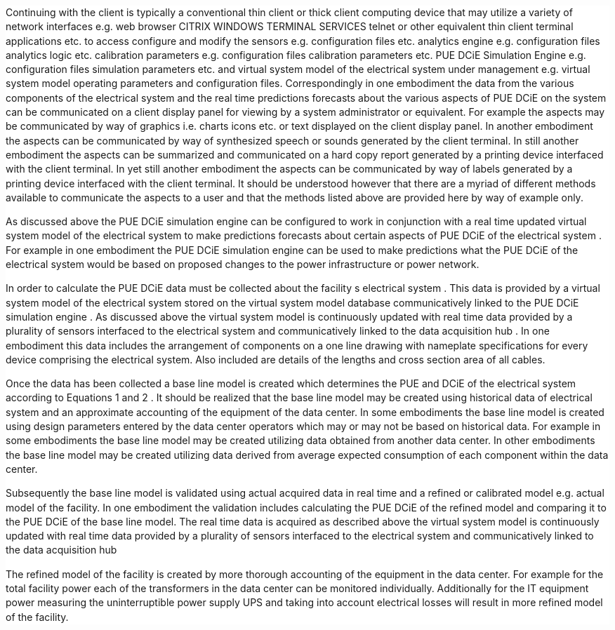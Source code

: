 Continuing with the client is typically a conventional thin client or thick client computing device that may utilize a variety of network interfaces e.g. web browser CITRIX WINDOWS TERMINAL SERVICES telnet or other equivalent thin client terminal applications etc. to access configure and modify the sensors e.g. configuration files etc. analytics engine e.g. configuration files analytics logic etc. calibration parameters e.g. configuration files calibration parameters etc. PUE DCiE Simulation Engine e.g. configuration files simulation parameters etc. and virtual system model of the electrical system under management e.g. virtual system model operating parameters and configuration files. Correspondingly in one embodiment the data from the various components of the electrical system and the real time predictions forecasts about the various aspects of PUE DCiE on the system can be communicated on a client display panel for viewing by a system administrator or equivalent. For example the aspects may be communicated by way of graphics i.e. charts icons etc. or text displayed on the client display panel. In another embodiment the aspects can be communicated by way of synthesized speech or sounds generated by the client terminal. In still another embodiment the aspects can be summarized and communicated on a hard copy report generated by a printing device interfaced with the client terminal. In yet still another embodiment the aspects can be communicated by way of labels generated by a printing device interfaced with the client terminal. It should be understood however that there are a myriad of different methods available to communicate the aspects to a user and that the methods listed above are provided here by way of example only.

As discussed above the PUE DCiE simulation engine can be configured to work in conjunction with a real time updated virtual system model of the electrical system to make predictions forecasts about certain aspects of PUE DCiE of the electrical system . For example in one embodiment the PUE DCiE simulation engine can be used to make predictions what the PUE DCiE of the electrical system would be based on proposed changes to the power infrastructure or power network.

In order to calculate the PUE DCiE data must be collected about the facility s electrical system . This data is provided by a virtual system model of the electrical system stored on the virtual system model database communicatively linked to the PUE DCiE simulation engine . As discussed above the virtual system model is continuously updated with real time data provided by a plurality of sensors interfaced to the electrical system and communicatively linked to the data acquisition hub . In one embodiment this data includes the arrangement of components on a one line drawing with nameplate specifications for every device comprising the electrical system. Also included are details of the lengths and cross section area of all cables.

Once the data has been collected a base line model is created which determines the PUE and DCiE of the electrical system according to Equations 1 and 2 . It should be realized that the base line model may be created using historical data of electrical system and an approximate accounting of the equipment of the data center. In some embodiments the base line model is created using design parameters entered by the data center operators which may or may not be based on historical data. For example in some embodiments the base line model may be created utilizing data obtained from another data center. In other embodiments the base line model may be created utilizing data derived from average expected consumption of each component within the data center.

Subsequently the base line model is validated using actual acquired data in real time and a refined or calibrated model e.g. actual model of the facility. In one embodiment the validation includes calculating the PUE DCiE of the refined model and comparing it to the PUE DCiE of the base line model. The real time data is acquired as described above the virtual system model is continuously updated with real time data provided by a plurality of sensors interfaced to the electrical system and communicatively linked to the data acquisition hub

The refined model of the facility is created by more thorough accounting of the equipment in the data center. For example for the total facility power each of the transformers in the data center can be monitored individually. Additionally for the IT equipment power measuring the uninterruptible power supply UPS and taking into account electrical losses will result in more refined model of the facility.
